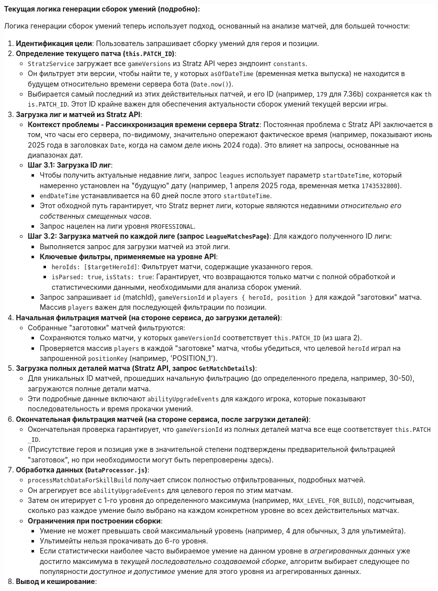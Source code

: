 **Текущая логика генерации сборок умений (подробно):**

Логика генерации сборок умений теперь использует подход, основанный на анализе матчей, для большей точности:

1.  **Идентификация цели**: Пользователь запрашивает сборку умений для героя и позиции.
2.  **Определение текущего патча (`this.PATCH_ID`)**:
    *   `StratzService` загружает все `gameVersions` из Stratz API через эндпоинт `constants`.
    *   Он фильтрует эти версии, чтобы найти те, у которых `asOfDateTime` (временная метка выпуска) не находится в будущем относительно времени сервера бота (`Date.now()`).
    *   Выбирается самый последний из этих действительных патчей, и его ID (например, `179` для 7.36b) сохраняется как `this.PATCH_ID`. Этот ID крайне важен для обеспечения актуальности сборок умений текущей версии игры.
3.  **Загрузка лиг и матчей из Stratz API**:
    *   **Контекст проблемы - Рассинхронизация времени сервера Stratz**: Постоянная проблема с Stratz API заключается в том, что часы его сервера, по-видимому, значительно опережают фактическое время (например, показывают июнь 2025 года в заголовках `Date`, когда на самом деле июнь 2024 года). Это влияет на запросы, основанные на диапазонах дат.
    *   **Шаг 3.1: Загрузка ID лиг**:
        *   Чтобы получить актуальные недавние лиги, запрос `leagues` использует параметр `startDateTime`, который намеренно установлен на "будущую" дату (например, 1 апреля 2025 года, временная метка `1743532800`).
        *   `endDateTime` устанавливается на 60 дней после этого `startDateTime`.
        *   Этот обходной путь гарантирует, что Stratz вернет лиги, которые являются недавними *относительно его собственных смещенных часов*.
        *   Запрос нацелен на лиги уровня `PROFESSIONAL`.
    *   **Шаг 3.2: Загрузка матчей по каждой лиге (запрос `LeagueMatchesPage`)**: Для каждого полученного ID лиги:
        *   Выполняется запрос для загрузки матчей из этой лиги.
        *   **Ключевые фильтры, применяемые на уровне API**:
            *   `heroIds: [$targetHeroId]`: Фильтрует матчи, содержащие указанного героя.
            *   `isParsed: true`, `isStats: true`: Гарантирует, что возвращаются только матчи с полной обработкой и статистическими данными, необходимыми для анализа сборок умений.
        *   Запрос запрашивает `id` (matchId), `gameVersionId` и `players { heroId, position }` для каждой "заготовки" матча. Массив `players` важен для последующей фильтрации по позиции.
4.  **Начальная фильтрация матчей (на стороне сервиса, до загрузки деталей)**:
    *   Собранные "заготовки" матчей фильтруются:
        *   Сохраняются только матчи, у которых `gameVersionId` соответствует `this.PATCH_ID` (из шага 2).
        *   Проверяется массив `players` в каждой "заготовке" матча, чтобы убедиться, что целевой `heroId` играл на запрошенной `positionKey` (например, 'POSITION_1').
5.  **Загрузка полных деталей матча (Stratz API, запрос `GetMatchDetails`)**:
    *   Для уникальных ID матчей, прошедших начальную фильтрацию (до определенного предела, например, 30-50), загружаются полные детали матча.
    *   Эти подробные данные включают `abilityUpgradeEvents` для каждого игрока, которые показывают последовательность и время прокачки умений.
6.  **Окончательная фильтрация матчей (на стороне сервиса, после загрузки деталей)**:
    *   Окончательная проверка гарантирует, что `gameVersionId` из полных деталей матча все еще соответствует `this.PATCH_ID`.
    *   (Присутствие героя и позиция уже в значительной степени подтверждены предварительной фильтрацией "заготовок", но при необходимости могут быть перепроверены здесь).
7.  **Обработка данных (`DataProcessor.js`)**:
    *   `processMatchDataForSkillBuild` получает список полностью отфильтрованных, подробных матчей.
    *   Он агрегирует все `abilityUpgradeEvents` для целевого героя по этим матчам.
    *   Затем он итерирует с 1-го уровня до определенного максимума (например, `MAX_LEVEL_FOR_BUILD`), подсчитывая, сколько раз каждое умение было выбрано на каждом конкретном уровне во всех действительных матчах.
    *   **Ограничения при построении сборки**:
        *   Умение не может превышать свой максимальный уровень (например, 4 для обычных, 3 для ультимейта).
        *   Ультимейты нельзя прокачивать до 6-го уровня.
        *   Если статистически наиболее часто выбираемое умение на данном уровне в *агрегированных данных* уже достигло максимума в *текущей последовательно создаваемой сборке*, алгоритм выбирает следующее по популярности *доступное и допустимое* умение для этого уровня из агрегированных данных.
8.  **Вывод и кеширование**: